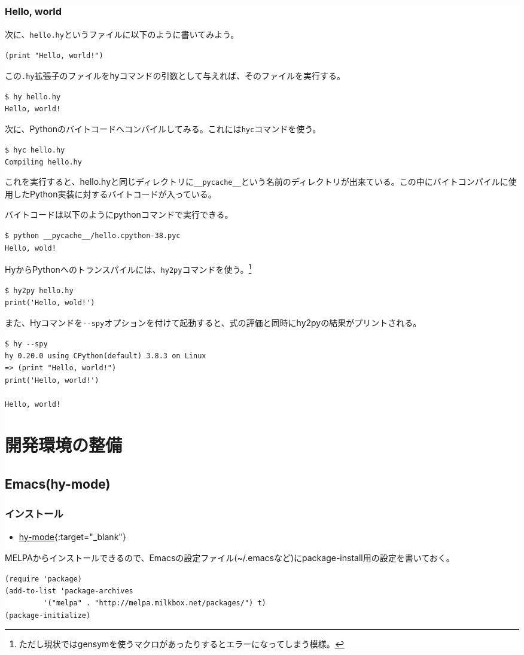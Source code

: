 ### Hello, world

次に、`hello.hy`というファイルに以下のように書いてみよう。

```
(print "Hello, world!")
```
この`.hy`拡張子のファイルをhyコマンドの引数として与えれば、そのファイルを実行する。
```
$ hy hello.hy
Hello, world!
```
次に、Pythonのバイトコードへコンパイルしてみる。これには`hyc`コマンドを使う。
```
$ hyc hello.hy
Compiling hello.hy
```
これを実行すると、hello.hyと同じディレクトリに`__pycache__`という名前のディレクトリが出来ている。この中にバイトコンパイルに使用したPython実装に対するバイトコードが入っている。

バイトコードは以下のようにpythonコマンドで実行できる。
```
$ python __pycache__/hello.cpython-38.pyc 
Hello, wold!
```
HyからPythonへのトランスパイルには、`hy2py`コマンドを使う。[^1]
```
$ hy2py hello.hy
print('Hello, wold!')
```
[^1]:ただし現状ではgensymを使うマクロがあったりするとエラーになってしまう模様。

また、Hyコマンドを`--spy`オプションを付けて起動すると、式の評価と同時にhy2pyの結果がプリントされる。

```
$ hy --spy
hy 0.20.0 using CPython(default) 3.8.3 on Linux
=> (print "Hello, world!")
print('Hello, world!')

Hello, world!
```

# 開発環境の整備
## Emacs(hy-mode)
### インストール

- [hy-mode](https://github.com/hylang/hy-mode){:target="_blank"}

MELPAからインストールできるので、Emacsの設定ファイル(~/.emacsなど)にpackage-install用の設定を書いておく。
``` elisp
(require 'package)
(add-to-list 'package-archives 
	     '("melpa" . "http://melpa.milkbox.net/packages/") t)
(package-initialize)
```
